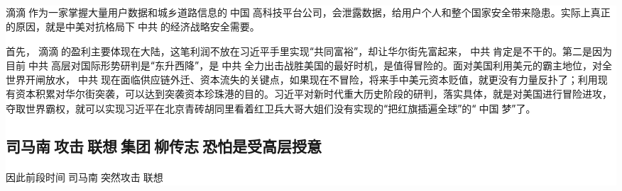   <ok href="/term/83479">
   滴滴
  </ok>
  作为一家掌握大量用户数据和城乡道路信息的
  <ok href="/term/1120">
   中国
  </ok>
  高科技平台公司，会泄露数据，给用户个人和整个国家安全带来隐患。实际上真正的原因，就是中美对抗格局下
  <ok href="/term/1059">
   中共
  </ok>
  的经济战略安全需要。
 </p>
 <p>
  首先，
  <ok href="/term/83479">
   滴滴
  </ok>
  的盈利主要体现在大陆，这笔利润不放在习近平手里实现“共同富裕”，却让华尔街先富起来，
  <ok href="/term/1059">
   中共
  </ok>
  肯定是不干的。第二是因为目前
  <ok href="/term/1059">
   中共
  </ok>
  高层对国际形势研判是“东升西降”，是
  <ok href="/term/1059">
   中共
  </ok>
  全力出击战胜美国的最好时机，是值得冒险的。面对美国利用美元的霸主地位，对全世界开闸放水，
  <ok href="/term/1059">
   中共
  </ok>
  现在面临供应链外迁、资本流失的关键点，如果现在不冒险，将来手中美元资本贬值，就更没有力量反扑了；利用现有资本积累对华尔街突袭，可以达到突袭资本珍珠港的目的。习近平对新时代重大历史阶段的研判，落实具体，就是对美国进行冒险进攻，夺取世界霸权，就可以实现习近平在北京青砖胡同里看着红卫兵大哥大姐们没有实现的“把红旗插遍全球”的“
  <ok href="/term/1120">
   中国
  </ok>
  梦”了。
 </p>
 <h2>
  <ok href="/term/54047">
   司马南
  </ok>
  攻击
  <ok href="/term/12752">
   联想
  </ok>
  集团
  <ok href="/term/32228">
   柳传志
  </ok>
  恐怕是受高层授意
 </h2>
 <p>
  因此前段时间
  <ok href="/term/54047">
   司马南
  </ok>
  突然攻击
  <ok href="/term/12752">
   联想
  </ok>